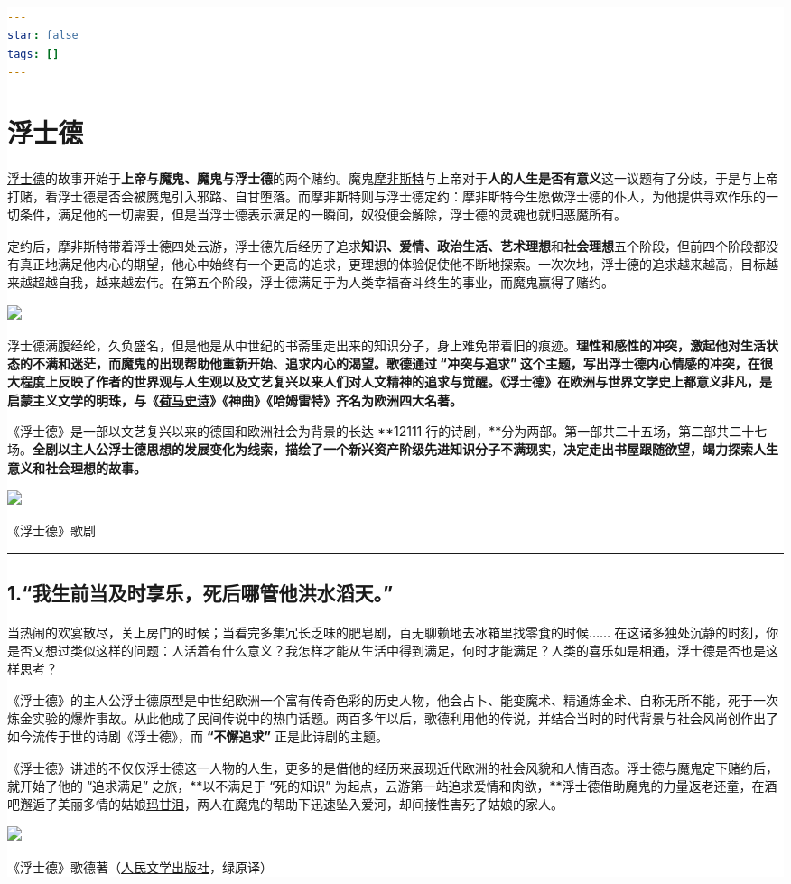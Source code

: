 ```yaml
---
star: false
tags: []
---
```

# 浮士德

[浮士德](https://www.zhihu.com/search?q=%E6%B5%AE%E5%A3%AB%E5%BE%B7&search_source=Entity&hybrid_search_source=Entity&hybrid_search_extra=%7B%22sourceType%22%3A%22answer%22%2C%22sourceId%22%3A1356557763%7D)的故事开始于**上帝与魔鬼、魔鬼与浮士德**的两个赌约。魔鬼[摩非斯特](https://www.zhihu.com/search?q=%E6%91%A9%E9%9D%9E%E6%96%AF%E7%89%B9&search_source=Entity&hybrid_search_source=Entity&hybrid_search_extra=%7B%22sourceType%22%3A%22answer%22%2C%22sourceId%22%3A1356557763%7D)与上帝对于**人的人生是否有意义**这一议题有了分歧，于是与上帝打赌，看浮士德是否会被魔鬼引入邪路、自甘堕落。而摩非斯特则与浮士德定约：摩非斯特今生愿做浮士德的仆人，为他提供寻欢作乐的一切条件，满足他的一切需要，但是当浮士德表示满足的一瞬间，奴役便会解除，浮士德的灵魂也就归恶魔所有。

定约后，摩非斯特带着浮士德四处云游，浮士德先后经历了追求**知识、爱情、政治生活、艺术理想**和**社会理想**五个阶段，但前四个阶段都没有真正地满足他内心的期望，他心中始终有一个更高的追求，更理想的体验促使他不断地探索。一次次地，浮士德的追求越来越高，目标越来越超越自我，越来越宏伟。在第五个阶段，浮士德满足于为人类幸福奋斗终生的事业，而魔鬼赢得了赌约。

![](https://pic3.zhimg.com/v2-4c8143aba4ecdf91f9767fd7bb097910_r.jpg?source=1940ef5c)

浮士德满腹经纶，久负盛名，但是他是从中世纪的书斋里走出来的知识分子，身上难免带着旧的痕迹。**理性和感性的冲突，激起他对生活状态的不满和迷茫，而魔鬼的出现帮助他重新开始、追求内心的渴望。**歌德通过 “冲突与追求” 这个主题，写出浮士德内心情感的冲突，在很大程度上反映了作者的世界观与人生观以及文艺复兴以来人们对人文精神的追求与觉醒。**《浮士德》在欧洲与世界文学史上都意义非凡，是启蒙主义文学的明珠，与《[荷马史诗](https://www.zhihu.com/search?q=%E8%8D%B7%E9%A9%AC%E5%8F%B2%E8%AF%97&search_source=Entity&hybrid_search_source=Entity&hybrid_search_extra=%7B%22sourceType%22%3A%22answer%22%2C%22sourceId%22%3A1356557763%7D)》《神曲》《哈姆雷特》齐名为欧洲四大名著。**

《浮士德》是一部以文艺复兴以来的德国和欧洲社会为背景的长达 **12111 行的诗剧，**分为两部。第一部共二十五场，第二部共二十七场。**全剧以主人公浮士德思想的发展变化为线索，描绘了一个新兴资产阶级先进知识分子不满现实，决定走出书屋跟随欲望，竭力探索人生意义和社会理想的故事。**

![](https://pic3.zhimg.com/v2-9c07a43cba878b8d13425a08324562af_r.jpg?source=1940ef5c)

《浮士德》歌剧

---

## 1.“我生前当及时享乐，死后哪管他洪水滔天。”

当热闹的欢宴散尽，关上房门的时候；当看完多集冗长乏味的肥皂剧，百无聊赖地去冰箱里找零食的时候…… 在这诸多独处沉静的时刻，你是否又想过类似这样的问题：人活着有什么意义？我怎样才能从生活中得到满足，何时才能满足？人类的喜乐如是相通，浮士德是否也是这样思考？

《浮士德》的主人公浮士德原型是中世纪欧洲一个富有传奇色彩的历史人物，他会占卜、能变魔术、精通炼金术、自称无所不能，死于一次炼金实验的爆炸事故。从此他成了民间传说中的热门话题。两百多年以后，歌德利用他的传说，并结合当时的时代背景与社会风尚创作出了如今流传于世的诗剧《浮士德》，而 **“不懈追求”** 正是此诗剧的主题。

《浮士德》讲述的不仅仅浮士德这一人物的人生，更多的是借他的经历来展现近代欧洲的社会风貌和人情百态。浮士德与魔鬼定下赌约后，就开始了他的 “追求满足” 之旅，**以不满足于 “死的知识” 为起点，云游第一站追求爱情和肉欲，**浮士德借助魔鬼的力量返老还童，在酒吧邂逅了美丽多情的姑娘[玛甘泪](https://www.zhihu.com/search?q=%E7%8E%9B%E7%94%98%E6%B3%AA&search_source=Entity&hybrid_search_source=Entity&hybrid_search_extra=%7B%22sourceType%22%3A%22answer%22%2C%22sourceId%22%3A1356557763%7D)，两人在魔鬼的帮助下迅速坠入爱河，却间接性害死了姑娘的家人。

![](https://pic3.zhimg.com/v2-92a36ce37ed04ecc9ec9506c0c54256f_r.jpg?source=1940ef5c)

《浮士德》歌德著（[人民文学出版社](https://www.zhihu.com/search?q=%E4%BA%BA%E6%B0%91%E6%96%87%E5%AD%A6%E5%87%BA%E7%89%88%E7%A4%BE&search_source=Entity&hybrid_search_source=Entity&hybrid_search_extra=%7B%22sourceType%22%3A%22answer%22%2C%22sourceId%22%3A1356557763%7D)，绿原译）
